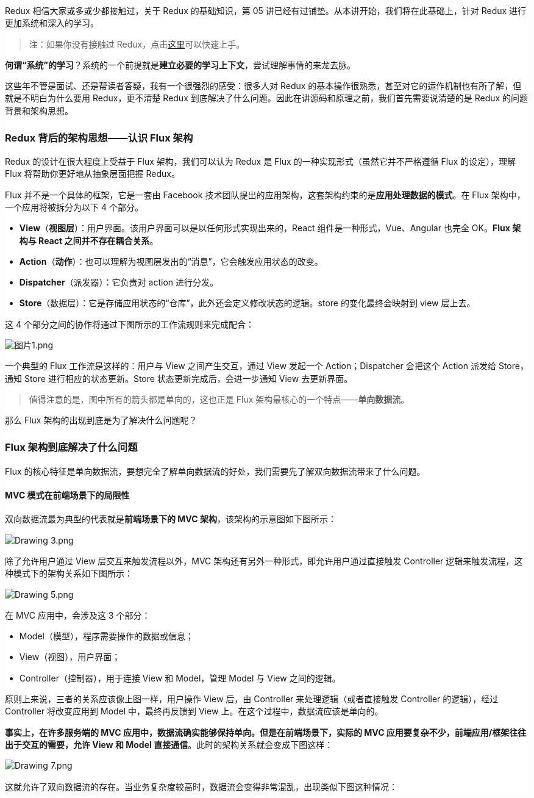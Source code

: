 <p>Redux 相信大家或多或少都接触过，关于 Redux 的基础知识，第 05 讲已经有过铺垫。从本讲开始，我们将在此基础上，针对 Redux 进行更加系统和深入的学习。</p>
<blockquote>
<p>注：如果你没有接触过 Redux，点击<a href="https://www.redux.org.cn/">这里</a>可以快速上手。</p>
</blockquote>
<p><strong>何谓“系统”的学习</strong>？系统的一个前提就是<strong>建立必要的学习上下文</strong>，尝试理解事情的来龙去脉。</p>
<p>这些年不管是面试、还是帮读者答疑，我有一个很强烈的感受：很多人对 Redux 的基本操作很熟悉，甚至对它的运作机制也有所了解，但就是不明白为什么要用 Redux，更不清楚 Redux 到底解决了什么问题。因此在讲源码和原理之前，我们首先需要说清楚的是 Redux 的问题背景和架构思想。</p>
<h3>Redux 背后的架构思想——认识 Flux 架构</h3>
<p>Redux 的设计在很大程度上受益于 Flux 架构，我们可以认为 Redux 是 Flux 的一种实现形式（虽然它并不严格遵循 Flux 的设定），理解 Flux 将帮助你更好地从抽象层面把握 Redux。</p>
<p>Flux 并不是一个具体的框架，它是一套由 Facebook 技术团队提出的应用架构，这套架构约束的是<strong>应用处理数据的模式</strong>。在 Flux 架构中，一个应用将被拆分为以下 4 个部分。</p>
<ul>
<li>
<p><strong>View</strong>（<strong>视图层</strong>）：用户界面。该用户界面可以是以任何形式实现出来的，React 组件是一种形式，Vue、Angular 也完全 OK。<strong>Flux 架构与 React 之间并不存在耦合关系</strong>。</p>
</li>
<li>
<p><strong>Action</strong>（<strong>动作</strong>）：也可以理解为视图层发出的“消息”，它会触发应用状态的改变。</p>
</li>
<li>
<p><strong>Dispatcher</strong>（派发器）：它负责对 action 进行分发。</p>
</li>
<li>
<p><strong>Store</strong>（数据层）：它是存储应用状态的“仓库”，此外还会定义修改状态的逻辑。store 的变化最终会映射到 view 层上去。</p>
</li>
</ul>
<p>这 4 个部分之间的协作将通过下图所示的工作流规则来完成配合：</p>
<p><img src="https://s0.lgstatic.com/i/image/M00/7E/D2/CgqCHl_PX4iAVQDeAABqpNRcHXQ065.png" alt="图片1.png"></p>

<p>一个典型的 Flux 工作流是这样的：用户与 View 之间产生交互，通过 View 发起一个 Action；Dispatcher 会把这个 Action 派发给 Store，通知 Store 进行相应的状态更新。Store 状态更新完成后，会进一步通知 View 去更新界面。</p>
<blockquote>
<p>值得注意的是，图中所有的箭头都是单向的，这也正是 Flux 架构最核心的一个特点——<strong>单向数据流</strong>。</p>
</blockquote>
<p>那么 Flux 架构的出现到底是为了解决什么问题呢？</p>
<h3>Flux 架构到底解决了什么问题</h3>
<p>Flux 的核心特征是单向数据流，要想完全了解单向数据流的好处，我们需要先了解双向数据流带来了什么问题。</p>
<h4>MVC 模式在前端场景下的局限性</h4>
<p>双向数据流最为典型的代表就是<strong>前端场景下的 MVC 架构</strong>，该架构的示意图如下图所示：</p>
<p><img src="https://s0.lgstatic.com/i/image/M00/7E/C5/CgqCHl_PVeKAMZaHAACLXZ2Co3Q900.png" alt="Drawing 3.png"></p>
<p>除了允许用户通过 View 层交互来触发流程以外，MVC 架构还有另外一种形式，即允许用户通过直接触发 Controller 逻辑来触发流程，这种模式下的架构关系如下图所示：</p>
<p><img src="https://s0.lgstatic.com/i/image/M00/7E/BA/Ciqc1F_PVe2AaJt5AACCt5hpXUM704.png" alt="Drawing 5.png"></p>
<p>在 MVC 应用中，会涉及这 3 个部分：</p>
<ul>
<li>
<p>Model（模型），程序需要操作的数据或信息；</p>
</li>
<li>
<p>View（视图），用户界面；</p>
</li>
<li>
<p>Controller（控制器），用于连接 View 和 Model，管理 Model 与 View 之间的逻辑。</p>
</li>
</ul>
<p>原则上来说，三者的关系应该像上图一样，用户操作 View 后，由 Controller 来处理逻辑（或者直接触发 Controller 的逻辑），经过 Controller 将改变应用到 Model 中，最终再反馈到 View 上。在这个过程中，数据流应该是单向的。</p>
<p><strong>事实上，在许多服务端的 MVC 应用中，数据流确实能够保持单向。但是在前端场景下，实际的 MVC 应用要复杂不少，前端应用/框架往往出于交互的需要，允许 View 和 Model 直接通信</strong>。此时的架构关系就会变成下图这样：</p>
<p><img src="https://s0.lgstatic.com/i/image/M00/7E/BA/Ciqc1F_PVfWAMialAACIyVXJabE467.png" alt="Drawing 7.png"></p>
<p>这就允许了双向数据流的存在。当业务复杂度较高时，数据流会变得非常混乱，出现类似下图这种情况：</p>